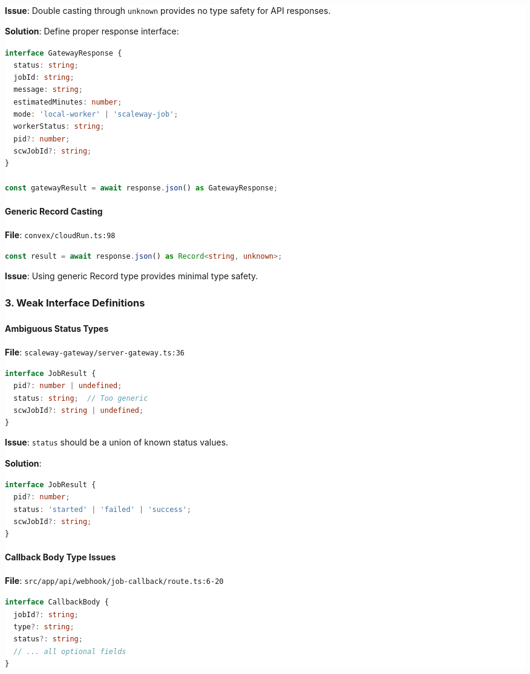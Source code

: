 **Issue**: Double casting through `unknown` provides no type safety for API responses.

**Solution**: Define proper response interface:
```typescript
interface GatewayResponse {
  status: string;
  jobId: string;
  message: string;
  estimatedMinutes: number;
  mode: 'local-worker' | 'scaleway-job';
  workerStatus: string;
  pid?: number;
  scwJobId?: string;
}

const gatewayResult = await response.json() as GatewayResponse;
```

#### Generic Record Casting
**File**: `convex/cloudRun.ts:98`
```typescript
const result = await response.json() as Record<string, unknown>;
```

**Issue**: Using generic Record type provides minimal type safety.

### 3. Weak Interface Definitions

#### Ambiguous Status Types
**File**: `scaleway-gateway/server-gateway.ts:36`
```typescript
interface JobResult {
  pid?: number | undefined;
  status: string;  // Too generic
  scwJobId?: string | undefined;
}
```

**Issue**: `status` should be a union of known status values.

**Solution**:
```typescript
interface JobResult {
  pid?: number;
  status: 'started' | 'failed' | 'success';
  scwJobId?: string;
}
```

#### Callback Body Type Issues
**File**: `src/app/api/webhook/job-callback/route.ts:6-20`
```typescript
interface CallbackBody {
  jobId?: string;
  type?: string;
  status?: string;
  // ... all optional fields
}
```
